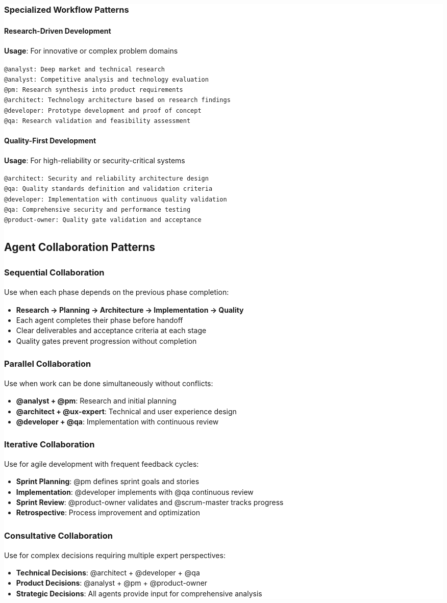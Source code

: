 ### Specialized Workflow Patterns

#### Research-Driven Development
**Usage**: For innovative or complex problem domains
```
@analyst: Deep market and technical research
@analyst: Competitive analysis and technology evaluation  
@pm: Research synthesis into product requirements
@architect: Technology architecture based on research findings
@developer: Prototype development and proof of concept
@qa: Research validation and feasibility assessment
```

#### Quality-First Development
**Usage**: For high-reliability or security-critical systems
```
@architect: Security and reliability architecture design
@qa: Quality standards definition and validation criteria
@developer: Implementation with continuous quality validation
@qa: Comprehensive security and performance testing
@product-owner: Quality gate validation and acceptance
```

## Agent Collaboration Patterns

### Sequential Collaboration
Use when each phase depends on the previous phase completion:
- **Research → Planning → Architecture → Implementation → Quality**
- Each agent completes their phase before handoff
- Clear deliverables and acceptance criteria at each stage
- Quality gates prevent progression without completion

### Parallel Collaboration  
Use when work can be done simultaneously without conflicts:
- **@analyst + @pm**: Research and initial planning
- **@architect + @ux-expert**: Technical and user experience design
- **@developer + @qa**: Implementation with continuous review

### Iterative Collaboration
Use for agile development with frequent feedback cycles:
- **Sprint Planning**: @pm defines sprint goals and stories
- **Implementation**: @developer implements with @qa continuous review
- **Sprint Review**: @product-owner validates and @scrum-master tracks progress
- **Retrospective**: Process improvement and optimization

### Consultative Collaboration
Use for complex decisions requiring multiple expert perspectives:
- **Technical Decisions**: @architect + @developer + @qa
- **Product Decisions**: @analyst + @pm + @product-owner
- **Strategic Decisions**: All agents provide input for comprehensive analysis
